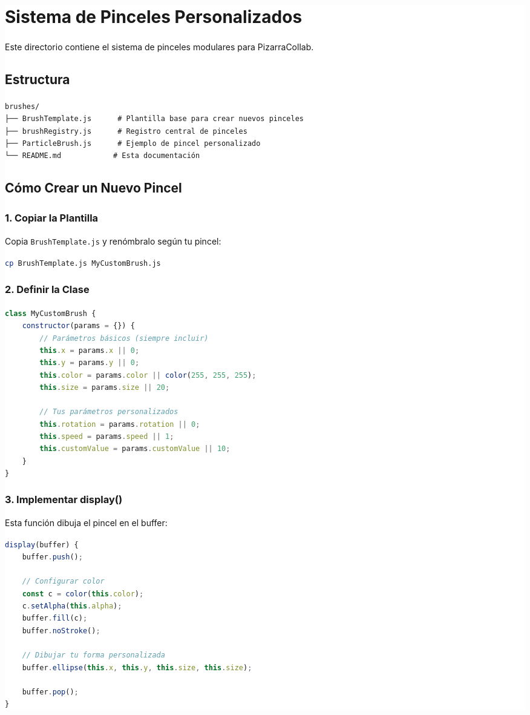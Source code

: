 # Sistema de Pinceles Personalizados

Este directorio contiene el sistema de pinceles modulares para PizarraCollab.

## Estructura

```
brushes/
├── BrushTemplate.js      # Plantilla base para crear nuevos pinceles
├── brushRegistry.js      # Registro central de pinceles
├── ParticleBrush.js      # Ejemplo de pincel personalizado
└── README.md            # Esta documentación
```

## Cómo Crear un Nuevo Pincel

### 1. Copiar la Plantilla

Copia `BrushTemplate.js` y renómbralo según tu pincel:

```bash
cp BrushTemplate.js MyCustomBrush.js
```

### 2. Definir la Clase

```javascript
class MyCustomBrush {
    constructor(params = {}) {
        // Parámetros básicos (siempre incluir)
        this.x = params.x || 0;
        this.y = params.y || 0;
        this.color = params.color || color(255, 255, 255);
        this.size = params.size || 20;
        
        // Tus parámetros personalizados
        this.rotation = params.rotation || 0;
        this.speed = params.speed || 1;
        this.customValue = params.customValue || 10;
    }
}
```

### 3. Implementar display()

Esta función dibuja el pincel en el buffer:

```javascript
display(buffer) {
    buffer.push();
    
    // Configurar color
    const c = color(this.color);
    c.setAlpha(this.alpha);
    buffer.fill(c);
    buffer.noStroke();
    
    // Dibujar tu forma personalizada
    buffer.ellipse(this.x, this.y, this.size, this.size);
    
    buffer.pop();
}
```
